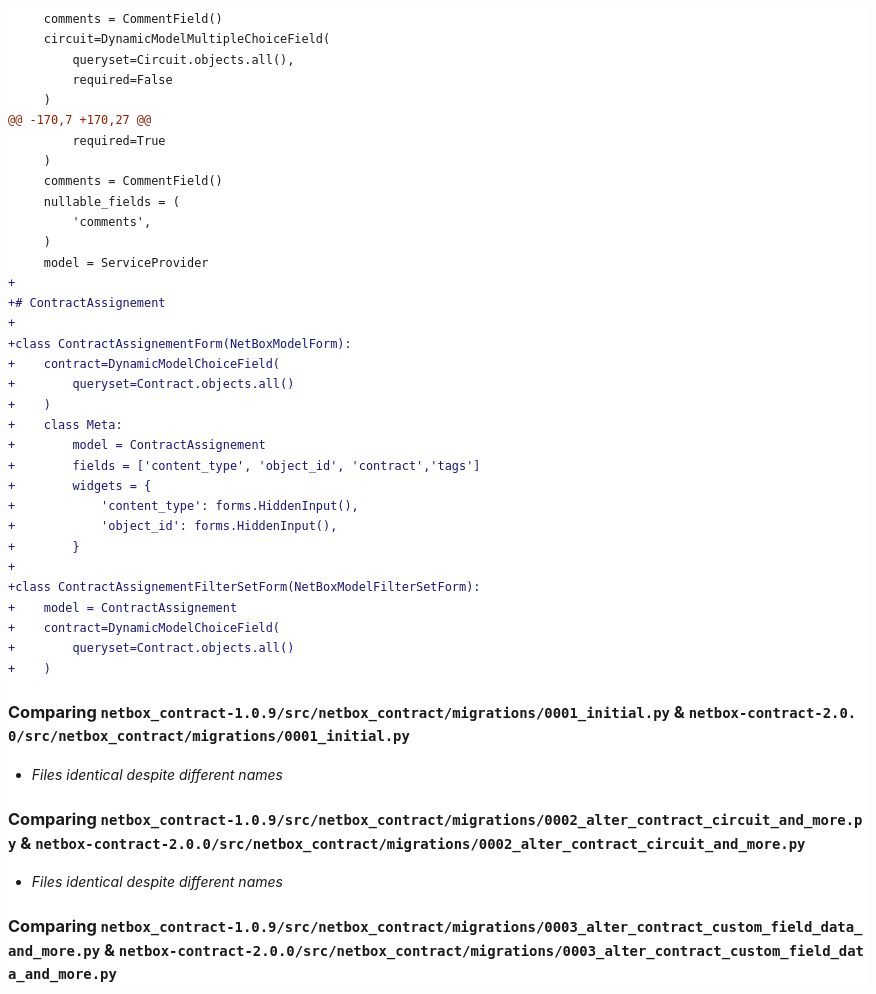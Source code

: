```diff
     comments = CommentField()
     circuit=DynamicModelMultipleChoiceField(
         queryset=Circuit.objects.all(),
         required=False
     )
@@ -170,7 +170,27 @@
         required=True
     )
     comments = CommentField()
     nullable_fields = (
         'comments',
     )
     model = ServiceProvider
+
+# ContractAssignement
+
+class ContractAssignementForm(NetBoxModelForm):
+    contract=DynamicModelChoiceField(
+        queryset=Contract.objects.all()
+    )
+    class Meta:
+        model = ContractAssignement
+        fields = ['content_type', 'object_id', 'contract','tags']
+        widgets = {
+            'content_type': forms.HiddenInput(),
+            'object_id': forms.HiddenInput(),
+        }
+
+class ContractAssignementFilterSetForm(NetBoxModelFilterSetForm):
+    model = ContractAssignement
+    contract=DynamicModelChoiceField(
+        queryset=Contract.objects.all()
+    )
```

### Comparing `netbox_contract-1.0.9/src/netbox_contract/migrations/0001_initial.py` & `netbox-contract-2.0.0/src/netbox_contract/migrations/0001_initial.py`

 * *Files identical despite different names*

### Comparing `netbox_contract-1.0.9/src/netbox_contract/migrations/0002_alter_contract_circuit_and_more.py` & `netbox-contract-2.0.0/src/netbox_contract/migrations/0002_alter_contract_circuit_and_more.py`

 * *Files identical despite different names*

### Comparing `netbox_contract-1.0.9/src/netbox_contract/migrations/0003_alter_contract_custom_field_data_and_more.py` & `netbox-contract-2.0.0/src/netbox_contract/migrations/0003_alter_contract_custom_field_data_and_more.py`
